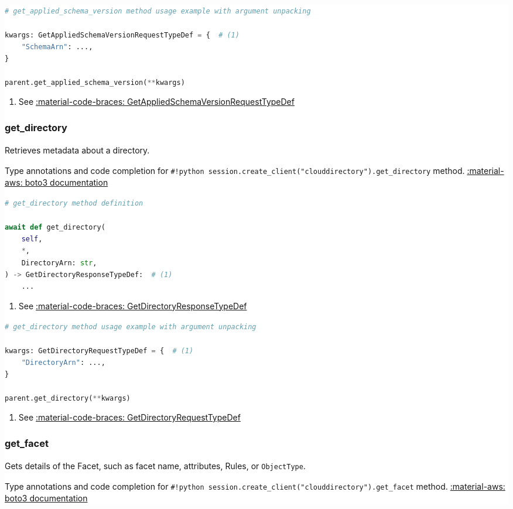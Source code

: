 
```python
# get_applied_schema_version method usage example with argument unpacking

kwargs: GetAppliedSchemaVersionRequestTypeDef = {  # (1)
    "SchemaArn": ...,
}

parent.get_applied_schema_version(**kwargs)
```

1. See [:material-code-braces: GetAppliedSchemaVersionRequestTypeDef](./type_defs.md#getappliedschemaversionrequesttypedef)

### get\_directory

Retrieves metadata about a directory.

Type annotations and code completion for `#!python session.create_client("clouddirectory").get_directory` method.
[:material-aws: boto3 documentation](https://boto3.amazonaws.com/v1/documentation/api/latest/reference/services/clouddirectory/client/get_directory.html)

```python
# get_directory method definition

await def get_directory(
    self,
    *,
    DirectoryArn: str,
) -> GetDirectoryResponseTypeDef:  # (1)
    ...
```

1. See [:material-code-braces: GetDirectoryResponseTypeDef](./type_defs.md#getdirectoryresponsetypedef)


```python
# get_directory method usage example with argument unpacking

kwargs: GetDirectoryRequestTypeDef = {  # (1)
    "DirectoryArn": ...,
}

parent.get_directory(**kwargs)
```

1. See [:material-code-braces: GetDirectoryRequestTypeDef](./type_defs.md#getdirectoryrequesttypedef)

### get\_facet

Gets details of the <a>Facet</a>, such as facet name, attributes, <a>Rule</a>s,
or <code>ObjectType</code>.

Type annotations and code completion for `#!python session.create_client("clouddirectory").get_facet` method.
[:material-aws: boto3 documentation](https://boto3.amazonaws.com/v1/documentation/api/latest/reference/services/clouddirectory/client/get_facet.html)
